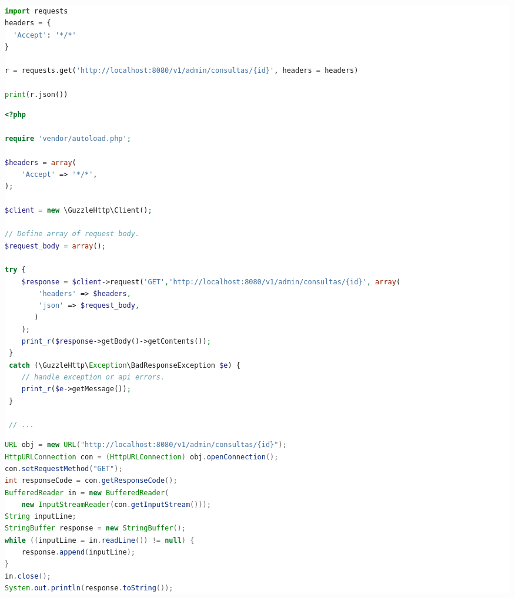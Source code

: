 ```python
import requests
headers = {
  'Accept': '*/*'
}

r = requests.get('http://localhost:8080/v1/admin/consultas/{id}', headers = headers)

print(r.json())

```

```php
<?php

require 'vendor/autoload.php';

$headers = array(
    'Accept' => '*/*',
);

$client = new \GuzzleHttp\Client();

// Define array of request body.
$request_body = array();

try {
    $response = $client->request('GET','http://localhost:8080/v1/admin/consultas/{id}', array(
        'headers' => $headers,
        'json' => $request_body,
       )
    );
    print_r($response->getBody()->getContents());
 }
 catch (\GuzzleHttp\Exception\BadResponseException $e) {
    // handle exception or api errors.
    print_r($e->getMessage());
 }

 // ...

```

```java
URL obj = new URL("http://localhost:8080/v1/admin/consultas/{id}");
HttpURLConnection con = (HttpURLConnection) obj.openConnection();
con.setRequestMethod("GET");
int responseCode = con.getResponseCode();
BufferedReader in = new BufferedReader(
    new InputStreamReader(con.getInputStream()));
String inputLine;
StringBuffer response = new StringBuffer();
while ((inputLine = in.readLine()) != null) {
    response.append(inputLine);
}
in.close();
System.out.println(response.toString());

```
